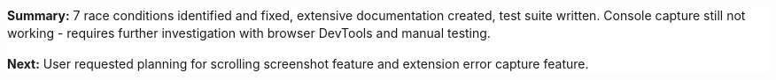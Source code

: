 **Summary:** 7 race conditions identified and fixed, extensive documentation created, test suite written. Console capture still not working - requires further investigation with browser DevTools and manual testing.

**Next:** User requested planning for scrolling screenshot feature and extension error capture feature.
